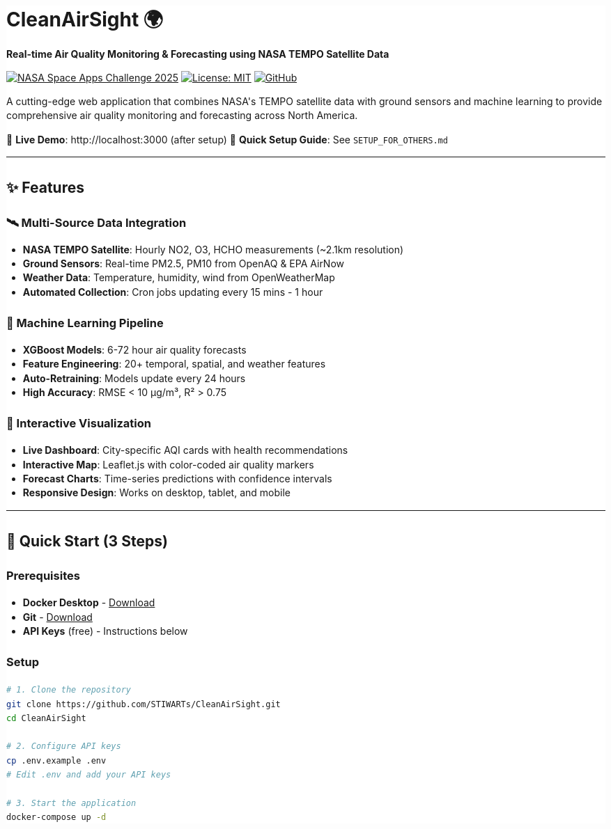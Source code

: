 # CleanAirSight 🌍

**Real-time Air Quality Monitoring & Forecasting using NASA TEMPO Satellite Data**

[![NASA Space Apps Challenge 2025](https://img.shields.io/badge/NASA-Space%20Apps%202025-blue)](https://www.spaceappschallenge.org/)
[![License: MIT](https://img.shields.io/badge/License-MIT-green.svg)](LICENSE)
[![GitHub](https://img.shields.io/badge/GitHub-STIWARTs-blue)](https://github.com/STIWARTs/CleanAirSight)

A cutting-edge web application that combines NASA's TEMPO satellite data with ground sensors and machine learning to provide comprehensive air quality monitoring and forecasting across North America.

🔗 **Live Demo**: http://localhost:3000 (after setup)
📖 **Quick Setup Guide**: See `SETUP_FOR_OTHERS.md`

---

## ✨ Features

### 🛰️ Multi-Source Data Integration
- **NASA TEMPO Satellite**: Hourly NO2, O3, HCHO measurements (~2.1km resolution)
- **Ground Sensors**: Real-time PM2.5, PM10 from OpenAQ & EPA AirNow
- **Weather Data**: Temperature, humidity, wind from OpenWeatherMap
- **Automated Collection**: Cron jobs updating every 15 mins - 1 hour

### 🤖 Machine Learning Pipeline
- **XGBoost Models**: 6-72 hour air quality forecasts
- **Feature Engineering**: 20+ temporal, spatial, and weather features
- **Auto-Retraining**: Models update every 24 hours
- **High Accuracy**: RMSE < 10 µg/m³, R² > 0.75

### 🎨 Interactive Visualization
- **Live Dashboard**: City-specific AQI cards with health recommendations
- **Interactive Map**: Leaflet.js with color-coded air quality markers
- **Forecast Charts**: Time-series predictions with confidence intervals
- **Responsive Design**: Works on desktop, tablet, and mobile

---

## 🚀 Quick Start (3 Steps)

### Prerequisites
- **Docker Desktop** - [Download](https://www.docker.com/products/docker-desktop/)
- **Git** - [Download](https://git-scm.com/downloads)
- **API Keys** (free) - Instructions below

### Setup

```bash
# 1. Clone the repository
git clone https://github.com/STIWARTs/CleanAirSight.git
cd CleanAirSight

# 2. Configure API keys
cp .env.example .env
# Edit .env and add your API keys

# 3. Start the application
docker-compose up -d
```
